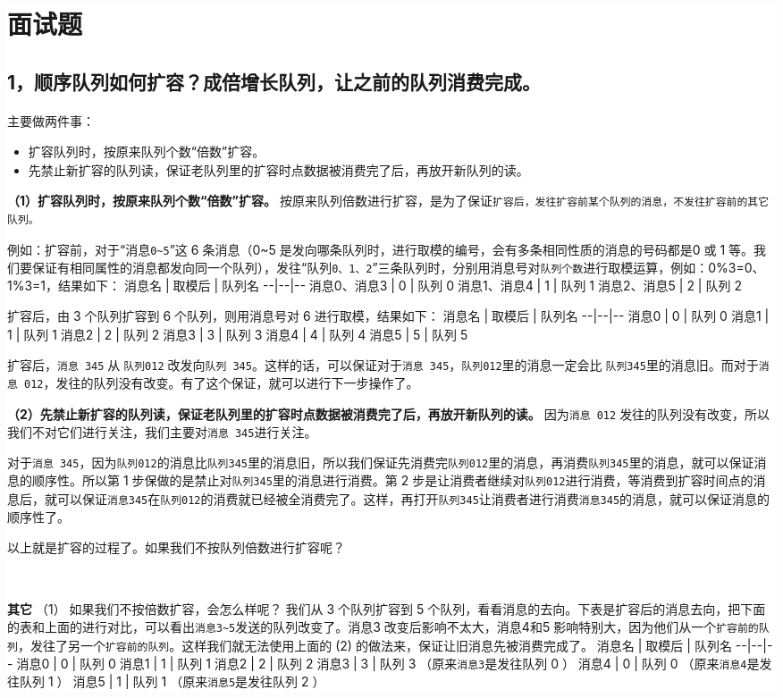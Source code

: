 

# 面试题
## 1，顺序队列如何扩容？成倍增长队列，让之前的队列消费完成。
主要做两件事：
- 扩容队列时，按原来队列个数“倍数”扩容。
- 先禁止新扩容的队列读，保证老队列里的扩容时点数据被消费完了后，再放开新队列的读。

**（1）扩容队列时，按原来队列个数“倍数”扩容。**
按原来队列倍数进行扩容，是为了保证`扩容后，发往扩容前某个队列的消息，不发往扩容前的其它队列。`

例如：扩容前，对于“消息`0~5`”这 6 条消息（0~5 是发向哪条队列时，进行取模的编号，会有多条相同性质的消息的号码都是0 或 1 等。我们要保证有相同属性的消息都发向同一个队列），发往“队列`0、1、2`”三条队列时，分别用消息号对`队列个数`进行取模运算，例如：0%3=0、1%3=1，结果如下：
消息名 | 取模后 | 队列名 
--|--|--
消息0、消息3 | 0 | 队列 0
消息1、消息4 | 1 | 队列 1
消息2、消息5 | 2 | 队列 2

扩容后，由 3 个队列扩容到 6 个队列，则用消息号对 6 进行取模，结果如下：
消息名 | 取模后 | 队列名 
--|--|--
消息0 | 0 | 队列 0
消息1 | 1 | 队列 1
消息2 | 2 | 队列 2
消息3 | 3 | 队列 3
消息4 | 4 | 队列 4
消息5 | 5 | 队列 5

扩容后，`消息 345` 从 `队列012` 改发向`队列 345`。这样的话，可以保证对于`消息 345`，`队列012`里的消息一定会比 `队列345`里的消息旧。而对于`消息 012`，发往的队列没有改变。有了这个保证，就可以进行下一步操作了。

**（2）先禁止新扩容的队列读，保证老队列里的扩容时点数据被消费完了后，再放开新队列的读。**
因为`消息 012` 发往的队列没有改变，所以我们不对它们进行关注，我们主要对`消息 345`进行关注。

对于`消息 345`，因为`队列012`的消息比`队列345`里的消息旧，所以我们保证先消费完`队列012`里的消息，再消费`队列345`里的消息，就可以保证消息的顺序性。所以第 1 步保做的是禁止对`队列345`里的消息进行消费。第 2 步是让消费者继续对`队列012`进行消费，等消费到扩容时间点的消息后，就可以保证`消息345`在`队列012`的消费就已经被全消费完了。这样，再打开`队列345`让消费者进行消费`消息345`的消息，就可以保证消息的顺序性了。

以上就是扩容的过程了。如果我们不按队列倍数进行扩容呢？

<br>

**其它**
（1） 如果我们不按倍数扩容，会怎么样呢？
我们从 3 个队列扩容到 5 个队列，看看消息的去向。下表是扩容后的消息去向，把下面的表和上面的进行对比，可以看出`消息3~5`发送的队列改变了。消息3 改变后影响不太大，消息4和5 影响特别大，因为他们从一个`扩容前的队列`，发往了另一个`扩容前的队列`。这样我们就无法使用上面的 (2) 的做法来，保证让旧消息先被消费完成了。
消息名 | 取模后 | 队列名 
--|--|--
消息0 | 0 | 队列 0
消息1 | 1 | 队列 1
消息2 | 2 | 队列 2
消息3 | 3 | 队列 3 （原来`消息3`是发往队列 0 ）
消息4 | 0 | 队列 0 （原来`消息4`是发往队列 1 ）
消息5 | 1 | 队列 1 （原来`消息5`是发往队列 2 ）
